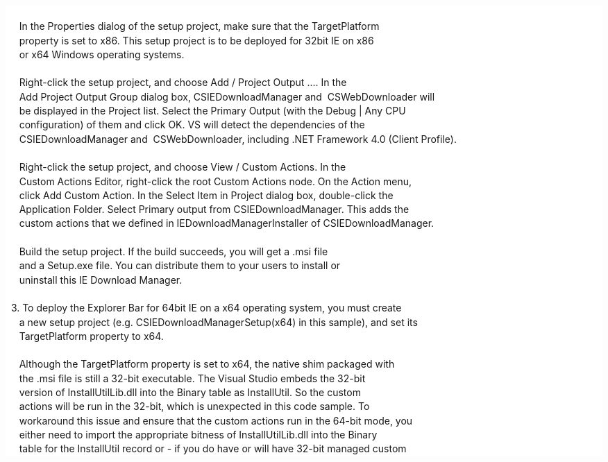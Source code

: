 <br>
&nbsp; &nbsp; &nbsp;In the Properties dialog of the setup project, make sure that the TargetPlatform
<br>
&nbsp; &nbsp; &nbsp;property is set to x86. This setup project is to be deployed for 32bit IE on x86
<br>
&nbsp; &nbsp; &nbsp;or x64 Windows operating systems. <br>
&nbsp; &nbsp;<br>
&nbsp; &nbsp; &nbsp;Right-click the setup project, and choose Add / Project Output .... In the
<br>
&nbsp; &nbsp; &nbsp;Add Project Output Group dialog box, CSIEDownloadManager and &nbsp;CSWebDownloader will &nbsp;<br>
&nbsp; &nbsp; &nbsp;be displayed in the Project list. Select the Primary Output (with the Debug | Any CPU<br>
&nbsp; &nbsp; &nbsp;configuration) of them and click OK. VS will detect the dependencies of the
<br>
&nbsp; &nbsp; &nbsp;CSIEDownloadManager and &nbsp;CSWebDownloader, including .NET Framework 4.0 (Client Profile).<br>
&nbsp; &nbsp;<br>
&nbsp; &nbsp; &nbsp;Right-click the setup project, and choose View / Custom Actions. In the
<br>
&nbsp; &nbsp; &nbsp;Custom Actions Editor, right-click the root Custom Actions node. On the Action menu,
<br>
&nbsp; &nbsp; &nbsp;click Add Custom Action. In the Select Item in Project dialog box, double-click the
<br>
&nbsp; &nbsp; &nbsp;Application Folder. Select Primary output from CSIEDownloadManager. This adds the
<br>
&nbsp; &nbsp; &nbsp;custom actions that we defined in IEDownloadManagerInstaller of CSIEDownloadManager.
<br>
&nbsp; &nbsp; <br>
&nbsp; &nbsp; &nbsp;Build the setup project. If the build succeeds, you will get a .msi file
<br>
&nbsp; &nbsp; &nbsp;and a Setup.exe file. You can distribute them to your users to install or
<br>
&nbsp; &nbsp; &nbsp;uninstall this IE Download Manager. <br>
&nbsp; <br>
&nbsp; 3. To deploy the Explorer Bar for 64bit IE on a x64 operating system, you must create
<br>
&nbsp; &nbsp; &nbsp;a new setup project (e.g. CSIEDownloadManagerSetup(x64) in this sample), and set its<br>
&nbsp; &nbsp; &nbsp;TargetPlatform property to x64. <br>
&nbsp; <br>
&nbsp; &nbsp; &nbsp;Although the TargetPlatform property is set to x64, the native shim packaged with
<br>
&nbsp; &nbsp; &nbsp;the .msi file is still a 32-bit executable. The Visual Studio embeds the 32-bit
<br>
&nbsp; &nbsp; &nbsp;version of InstallUtilLib.dll into the Binary table as InstallUtil. So the custom<br>
&nbsp; &nbsp; &nbsp;actions will be run in the 32-bit, which is unexpected in this code sample. To
<br>
&nbsp; &nbsp; &nbsp;workaround this issue and ensure that the custom actions run in the 64-bit mode, you<br>
&nbsp; &nbsp; &nbsp;either need to import the appropriate bitness of InstallUtilLib.dll into the Binary<br>
&nbsp; &nbsp; &nbsp;table for the InstallUtil record or - if you do have or will have 32-bit managed custom
<br>